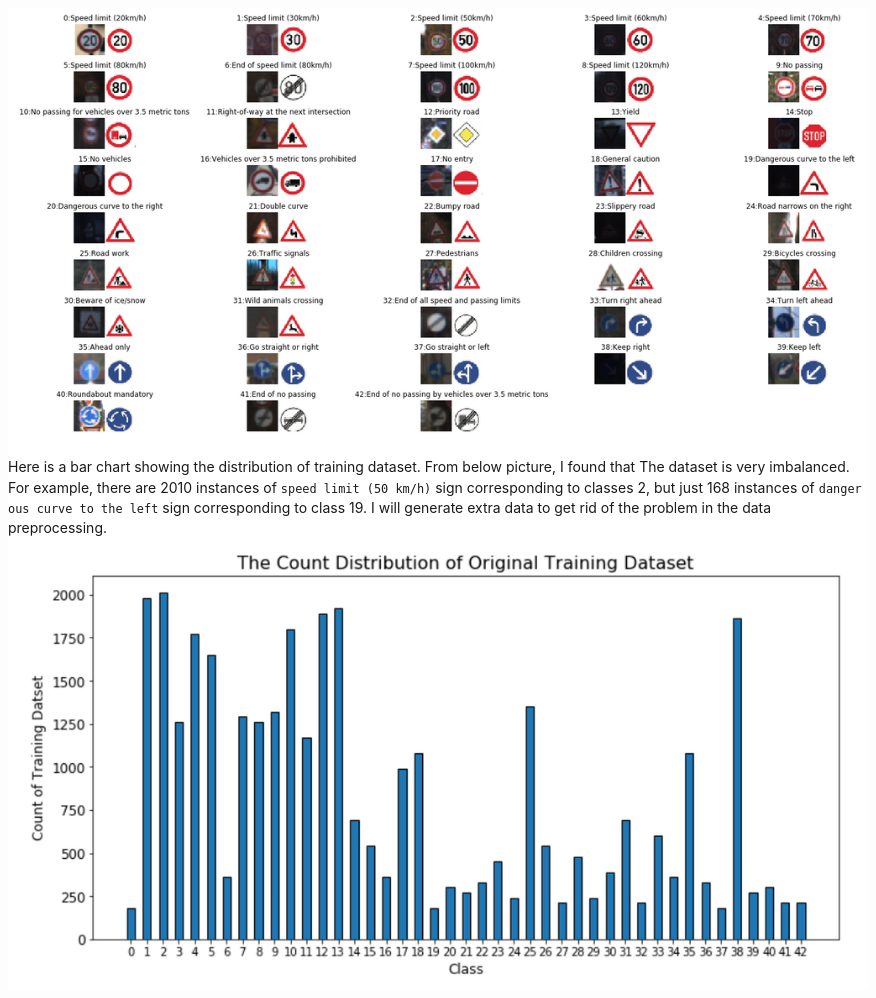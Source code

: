 ![visulization](README.assets/visulization-1570786618802.png)

Here is a bar chart showing the distribution of training dataset. From below picture, I found that The dataset is very imbalanced. For example, there are 2010 instances of `speed limit (50 km/h)` sign corresponding to classes 2, but just 168 instances of `dangerous curve to the left` sign corresponding to class 19. I will generate extra data to get rid of the problem in the data preprocessing. 

![1570785288532](README.assets/before_distribution.png)
